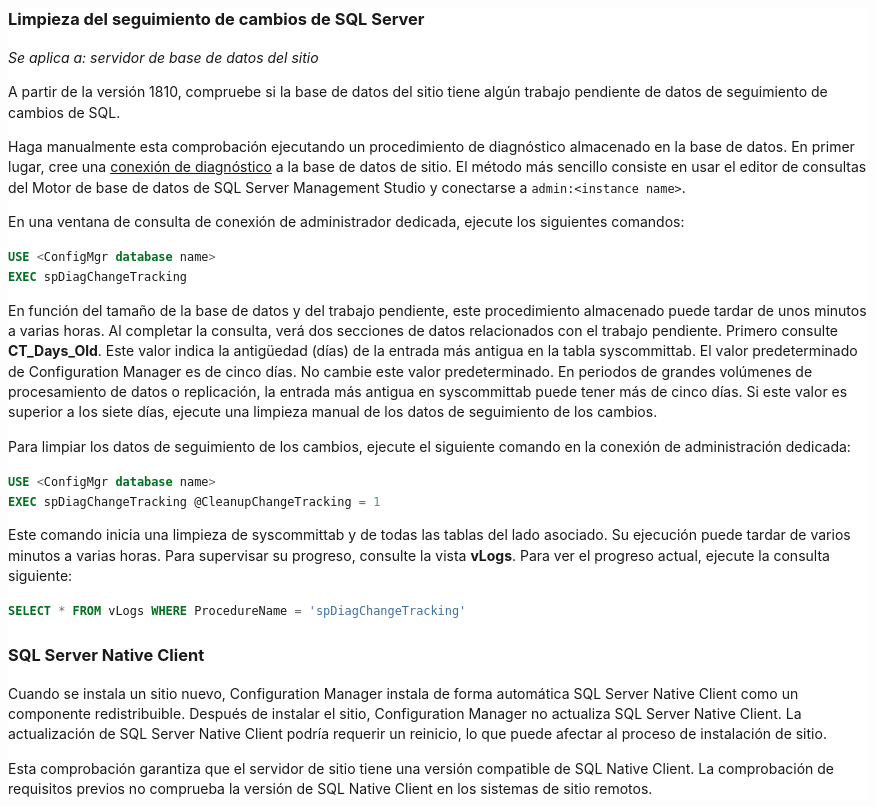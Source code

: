 ### <a name="sql-server-change-tracking-cleanup"></a><a name="bkmk_changetracking"></a> Limpieza del seguimiento de cambios de SQL Server

*Se aplica a: servidor de base de datos del sitio*

A partir de la versión 1810, compruebe si la base de datos del sitio tiene algún trabajo pendiente de datos de seguimiento de cambios de SQL.  

Haga manualmente esta comprobación ejecutando un procedimiento de diagnóstico almacenado en la base de datos. En primer lugar, cree una [conexión de diagnóstico](/sql/database-engine/configure-windows/diagnostic-connection-for-database-administrators) a la base de datos de sitio. El método más sencillo consiste en usar el editor de consultas del Motor de base de datos de SQL Server Management Studio y conectarse a `admin:<instance name>`.

En una ventana de consulta de conexión de administrador dedicada, ejecute los siguientes comandos:

```SQL
USE <ConfigMgr database name>
EXEC spDiagChangeTracking
```

En función del tamaño de la base de datos y del trabajo pendiente, este procedimiento almacenado puede tardar de unos minutos a varias horas. Al completar la consulta, verá dos secciones de datos relacionados con el trabajo pendiente. Primero consulte **CT_Days_Old**. Este valor indica la antigüedad (días) de la entrada más antigua en la tabla syscommittab. El valor predeterminado de Configuration Manager es de cinco días. No cambie este valor predeterminado. En periodos de grandes volúmenes de procesamiento de datos o replicación, la entrada más antigua en syscommittab puede tener más de cinco días. Si este valor es superior a los siete días, ejecute una limpieza manual de los datos de seguimiento de los cambios.  

Para limpiar los datos de seguimiento de los cambios, ejecute el siguiente comando en la conexión de administración dedicada:

```SQL
USE <ConfigMgr database name>
EXEC spDiagChangeTracking @CleanupChangeTracking = 1
```

Este comando inicia una limpieza de syscommittab y de todas las tablas del lado asociado. Su ejecución puede tardar de varios minutos a varias horas. Para supervisar su progreso, consulte la vista **vLogs**. Para ver el progreso actual, ejecute la consulta siguiente:

```SQL
SELECT * FROM vLogs WHERE ProcedureName = 'spDiagChangeTracking'
```

### <a name="sql-server-native-client"></a>SQL Server Native Client



Cuando se instala un sitio nuevo, Configuration Manager instala de forma automática SQL Server Native Client como un componente redistribuible. Después de instalar el sitio, Configuration Manager no actualiza SQL Server Native Client. La actualización de SQL Server Native Client podría requerir un reinicio, lo que puede afectar al proceso de instalación de sitio.

Esta comprobación garantiza que el servidor de sitio tiene una versión compatible de SQL Native Client. La comprobación de requisitos previos no comprueba la versión de SQL Native Client en los sistemas de sitio remotos.
